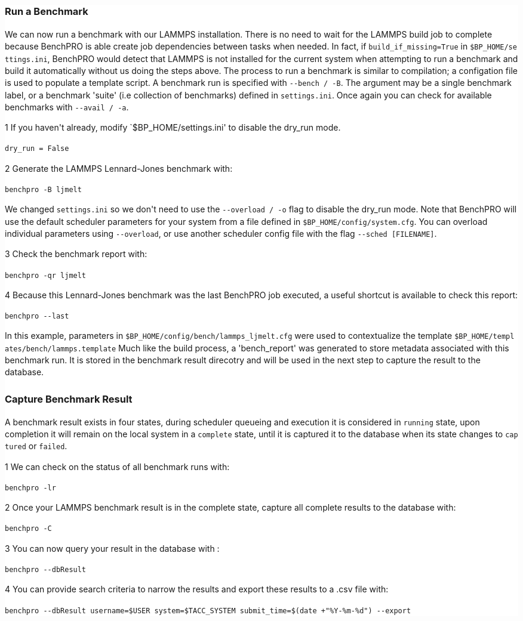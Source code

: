 ### Run a Benchmark

We can now run a benchmark with our LAMMPS installation. There is no need to wait for the LAMMPS build job to complete because BenchPRO is able create job dependencies between tasks when needed. In fact, if `build_if_missing=True` in `$BP_HOME/settings.ini`, BenchPRO would detect that LAMMPS is not installed for the current system when attempting to run a benchmark and build it automatically without us doing the steps above. The process to run a benchmark is similar to compilation; a configation file is used to populate a template script. A benchmark run is specified with `--bench / -B`. The argument may be a single benchmark label, or a benchmark 'suite' (i.e collection of benchmarks) defined in `settings.ini`. Once again you can check for available benchmarks with `--avail / -a`.  

1 If you haven't already, modify `$BP_HOME/settings.ini' to disable the dry_run mode.
```
dry_run = False
```
2 Generate the LAMMPS Lennard-Jones benchmark with: 
```
benchpro -B ljmelt 
```
We changed `settings.ini` so we don't need to use the `--overload / -o` flag to disable the dry_run mode. 
Note that BenchPRO will use the default scheduler parameters for your system from a file defined in `$BP_HOME/config/system.cfg`. You can overload individual parameters using `--overload`, or use another scheduler config file with the flag `--sched [FILENAME]`. 

3 Check the benchmark report with:
```
benchpro -qr ljmelt
```
4 Because this Lennard-Jones benchmark was the last BenchPRO job executed, a useful shortcut is available to check this report:
```
benchpro --last
```

In this example, parameters in `$BP_HOME/config/bench/lammps_ljmelt.cfg` were used to contextualize the template `$BP_HOME/templates/bench/lammps.template`
Much like the build process, a 'bench_report' was generated to store metadata associated with this benchmark run. It is stored in the benchmark result direcotry and will be used in the next step to capture the result to the database.

### Capture Benchmark Result

A benchmark result exists in four states, during scheduler queueing and execution it is considered in `running` state, upon completion it will remain on the local system in a `complete` state, until it is captured it to the database when its state changes to `captured` or `failed`. 

1 We can check on the status of all benchmark runs with:
```
benchpro -lr 
```
2 Once your LAMMPS benchmark result is in the complete state, capture all complete results to the database with:
```
benchpro -C
```
3 You can now query your result in the database with :
```
benchpro --dbResult 
```
4 You can provide search criteria to narrow the results and export these results to a .csv file with:
```
benchpro --dbResult username=$USER system=$TACC_SYSTEM submit_time=$(date +"%Y-%m-%d") --export
```